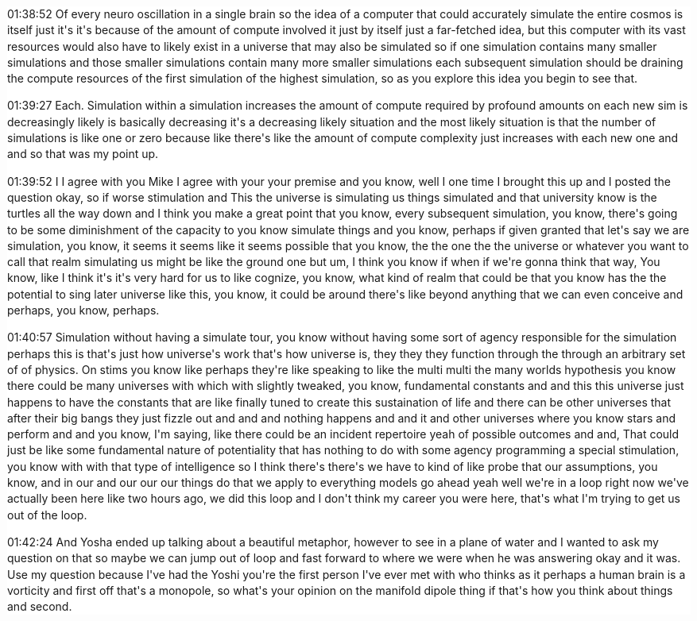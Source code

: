 01:38:52
Of every neuro oscillation in a single brain so the idea of a computer that could accurately simulate the entire cosmos is itself just it's it's because of the amount of compute involved it just by itself just a far-fetched idea, but this computer with its vast resources would also have to likely exist in a universe that may also be simulated so if one simulation contains many smaller simulations and those smaller simulations contain many more smaller simulations each subsequent simulation should be draining the compute resources of the first simulation of the highest simulation, so as you explore this idea you begin to see that.

01:39:27
Each. Simulation within a simulation increases the amount of compute required by profound amounts on each new sim is decreasingly likely is basically decreasing it's a decreasing likely situation and the most likely situation is that the number of simulations is like one or zero because like there's like the amount of compute complexity just increases with each new one and and so that was my point up.

01:39:52
I I agree with you Mike I agree with your your premise and you know, well I one time I brought this up and I posted the question okay, so if worse stimulation and This the universe is simulating us things simulated and that university know is the turtles all the way down and I think you make a great point that you know, every subsequent simulation, you know, there's going to be some diminishment of the capacity to you know simulate things and you know, perhaps if given granted that let's say we are simulation, you know, it seems it seems like it seems possible that you know, the the one the the universe or whatever you want to call that realm simulating us might be like the ground one but um, I think you know if when if we're gonna think that way, You know, like I think it's it's very hard for us to like cognize, you know, what kind of realm that could be that you know has the the potential to sing later universe like this, you know, it could be around there's like beyond anything that we can even conceive and perhaps, you know, perhaps.

01:40:57
Simulation without having a simulate tour, you know without having some sort of agency responsible for the simulation perhaps this is that's just how universe's work that's how universe is, they they they function through the through an arbitrary set of of physics. On stims you know like perhaps they're like speaking to like the multi multi the many worlds hypothesis you know there could be many universes with which with slightly tweaked, you know, fundamental constants and and this this universe just happens to have the constants that are like finally tuned to create this sustaination of life and there can be other universes that after their big bangs they just fizzle out and and and nothing happens and and it and other universes where you know stars and perform and and you know, I'm saying, like there could be an incident repertoire yeah of possible outcomes and and, That could just be like some fundamental nature of potentiality that has nothing to do with some agency programming a special stimulation, you know with with that type of intelligence so I think there's there's we have to kind of like probe that our assumptions, you know, and in our and our our our things do that we apply to everything models go ahead yeah well we're in a loop right now we've actually been here like two hours ago, we did this loop and I don't think my career you were here, that's what I'm trying to get us out of the loop.

01:42:24
And Yosha ended up talking about a beautiful metaphor, however to see in a plane of water and I wanted to ask my question on that so maybe we can jump out of loop and fast forward to where we were when he was answering okay and it was. Use my question because I've had the Yoshi you're the first person I've ever met with who thinks as it perhaps a human brain is a vorticity and first off that's a monopole, so what's your opinion on the manifold dipole thing if that's how you think about things and second.
